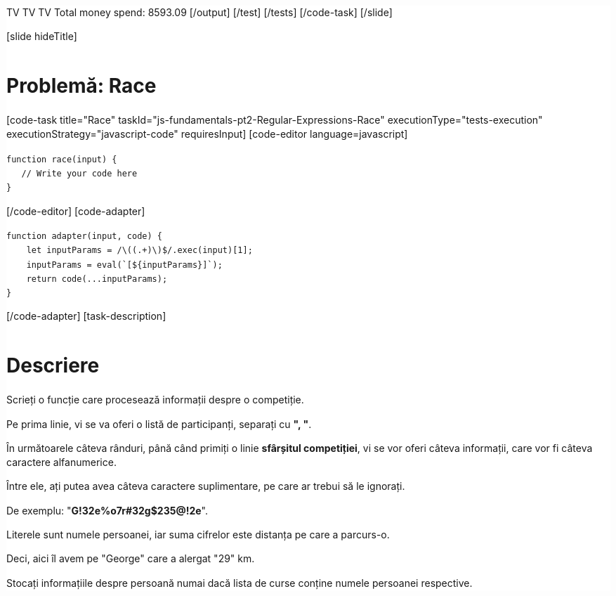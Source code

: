 TV
TV
TV
Total money spend: 8593.09
[/output]
[/test]
[/tests]
[/code-task]
[/slide]

[slide hideTitle]

# Problemă: Race

[code-task title="Race"  taskId="js-fundamentals-pt2-Regular-Expressions-Race" executionType="tests-execution" executionStrategy="javascript-code" requiresInput]
[code-editor language=javascript]

```
function race(input) {
   // Write your code here
}
```

[/code-editor]
[code-adapter]
```
function adapter(input, code) {
    let inputParams = /\((.+)\)$/.exec(input)[1];
    inputParams = eval(`[${inputParams}]`);
    return code(...inputParams);
}
```
[/code-adapter]
[task-description]

# Descriere

Scrieți o funcție care procesează informații despre o competiție.

Pe prima linie, vi se va oferi o listă de participanți, separați cu **", "**.

În următoarele câteva rânduri, până când primiți o linie **sfârșitul competiției**, vi se vor oferi câteva informații, care vor fi câteva caractere alfanumerice.

Între ele, ați putea avea câteva caractere suplimentare, pe care ar trebui să le ignorați.

De exemplu: "**G!32e%o7r#32g$235@!2e**". 

Literele sunt numele persoanei, iar suma cifrelor este distanța pe care a parcurs-o.

Deci, aici îl avem pe "George" care a alergat "29" km.

Stocați informațiile despre persoană numai dacă lista de curse conține numele persoanei respective.
